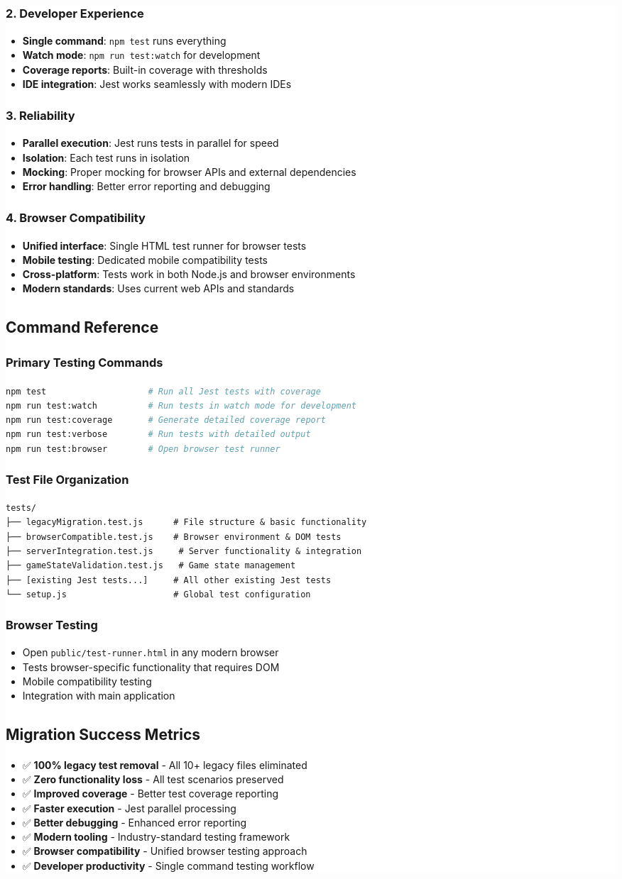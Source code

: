 ### 2. Developer Experience
- **Single command**: `npm test` runs everything
- **Watch mode**: `npm run test:watch` for development
- **Coverage reports**: Built-in coverage with thresholds
- **IDE integration**: Jest works seamlessly with modern IDEs

### 3. Reliability
- **Parallel execution**: Jest runs tests in parallel for speed
- **Isolation**: Each test runs in isolation
- **Mocking**: Proper mocking for browser APIs and external dependencies
- **Error handling**: Better error reporting and debugging

### 4. Browser Compatibility
- **Unified interface**: Single HTML test runner for browser tests
- **Mobile testing**: Dedicated mobile compatibility tests
- **Cross-platform**: Tests work in both Node.js and browser environments
- **Modern standards**: Uses current web APIs and standards

## Command Reference

### Primary Testing Commands
```bash
npm test                    # Run all Jest tests with coverage
npm run test:watch          # Run tests in watch mode for development
npm run test:coverage       # Generate detailed coverage report
npm run test:verbose        # Run tests with detailed output
npm run test:browser        # Open browser test runner
```

### Test File Organization
```
tests/
├── legacyMigration.test.js      # File structure & basic functionality
├── browserCompatible.test.js    # Browser environment & DOM tests
├── serverIntegration.test.js     # Server functionality & integration
├── gameStateValidation.test.js   # Game state management
├── [existing Jest tests...]     # All other existing Jest tests
└── setup.js                     # Global test configuration
```

### Browser Testing
- Open `public/test-runner.html` in any modern browser
- Tests browser-specific functionality that requires DOM
- Mobile compatibility testing
- Integration with main application

## Migration Success Metrics

- ✅ **100% legacy test removal** - All 10+ legacy files eliminated
- ✅ **Zero functionality loss** - All test scenarios preserved
- ✅ **Improved coverage** - Better test coverage reporting
- ✅ **Faster execution** - Jest parallel processing
- ✅ **Better debugging** - Enhanced error reporting
- ✅ **Modern tooling** - Industry-standard testing framework
- ✅ **Browser compatibility** - Unified browser testing approach
- ✅ **Developer productivity** - Single command testing workflow
